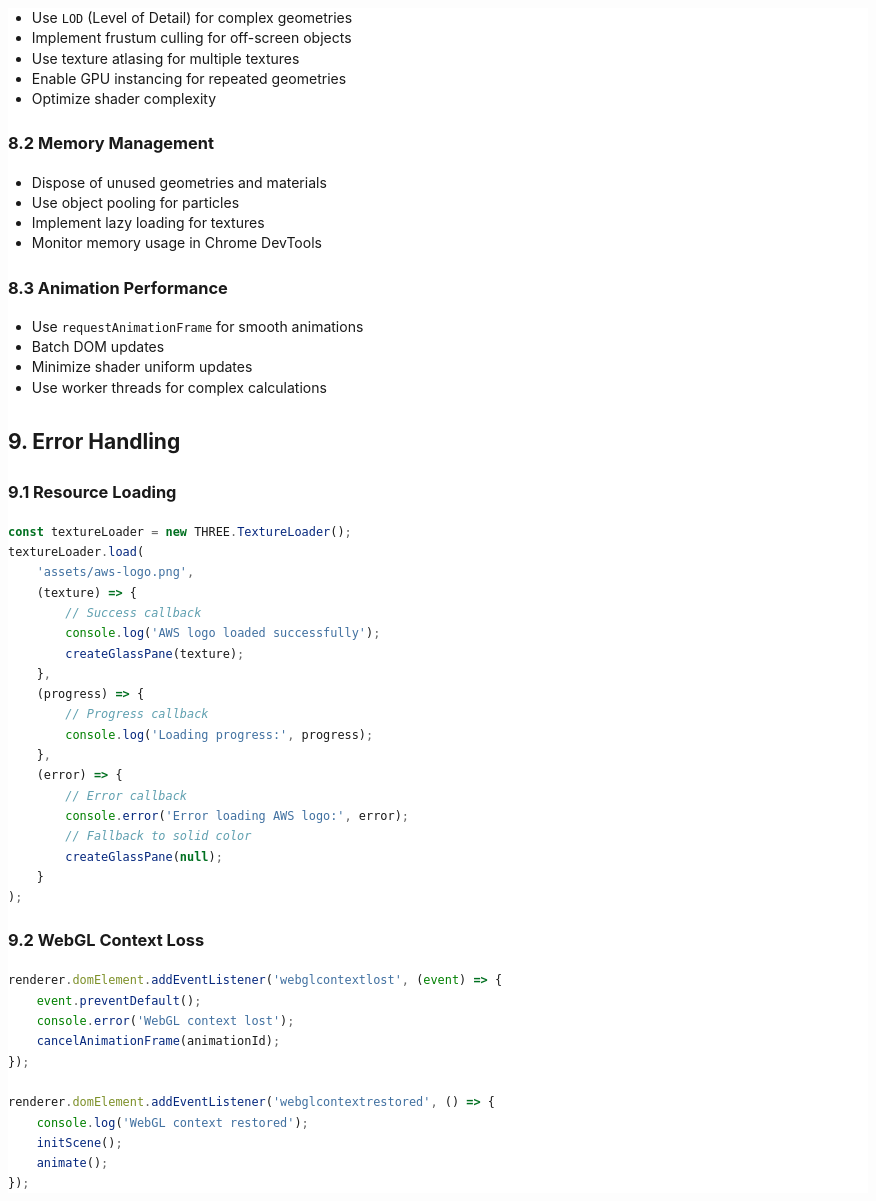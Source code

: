 - Use `LOD` (Level of Detail) for complex geometries
- Implement frustum culling for off-screen objects
- Use texture atlasing for multiple textures
- Enable GPU instancing for repeated geometries
- Optimize shader complexity

### 8.2 Memory Management

- Dispose of unused geometries and materials
- Use object pooling for particles
- Implement lazy loading for textures
- Monitor memory usage in Chrome DevTools

### 8.3 Animation Performance

- Use `requestAnimationFrame` for smooth animations
- Batch DOM updates
- Minimize shader uniform updates
- Use worker threads for complex calculations

## 9. Error Handling

### 9.1 Resource Loading

```javascript
const textureLoader = new THREE.TextureLoader();
textureLoader.load(
    'assets/aws-logo.png',
    (texture) => {
        // Success callback
        console.log('AWS logo loaded successfully');
        createGlassPane(texture);
    },
    (progress) => {
        // Progress callback
        console.log('Loading progress:', progress);
    },
    (error) => {
        // Error callback
        console.error('Error loading AWS logo:', error);
        // Fallback to solid color
        createGlassPane(null);
    }
);
```

### 9.2 WebGL Context Loss

```javascript
renderer.domElement.addEventListener('webglcontextlost', (event) => {
    event.preventDefault();
    console.error('WebGL context lost');
    cancelAnimationFrame(animationId);
});

renderer.domElement.addEventListener('webglcontextrestored', () => {
    console.log('WebGL context restored');
    initScene();
    animate();
});
```
